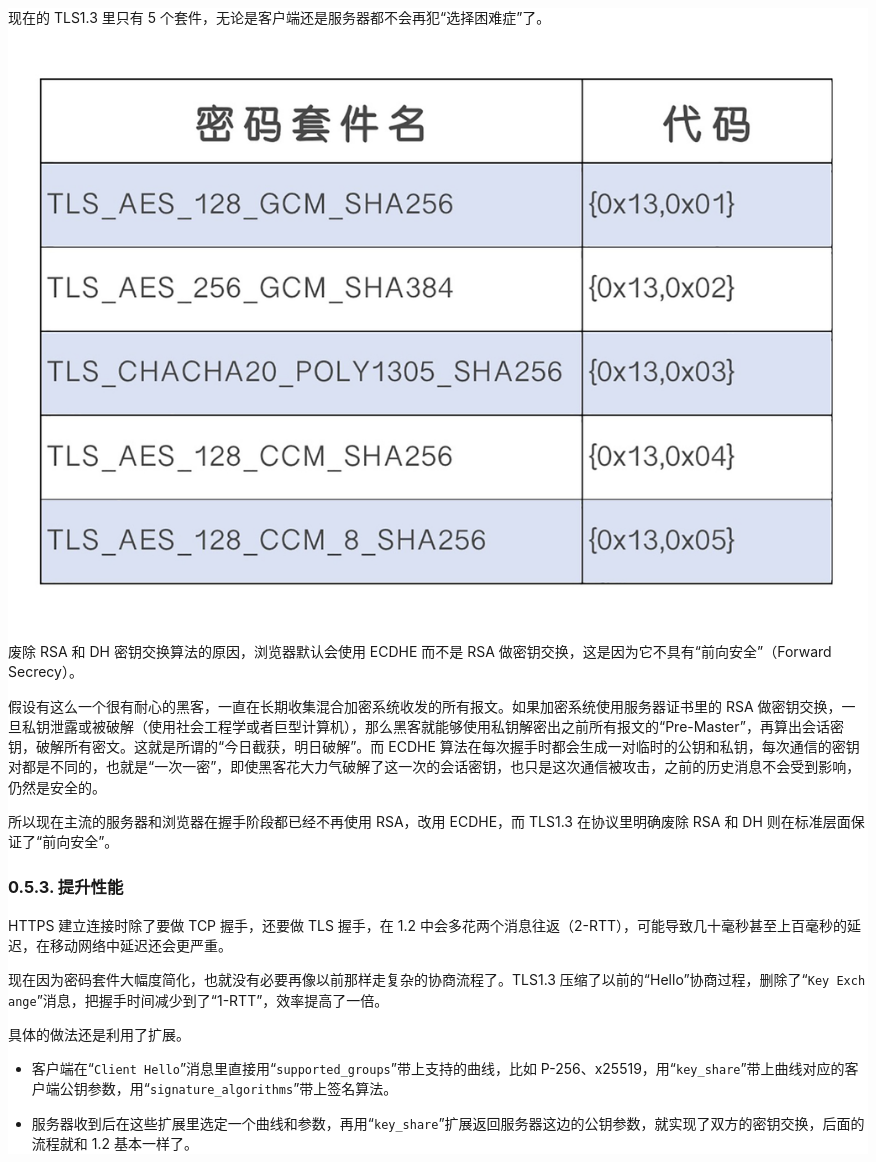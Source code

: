 现在的 TLS1.3 里只有 5 个套件，无论是客户端还是服务器都不会再犯“选择困难症”了。

![suit](/images/suit.jpg)

废除 RSA 和 DH 密钥交换算法的原因，浏览器默认会使用 ECDHE 而不是 RSA 做密钥交换，这是因为它不具有“前向安全”（Forward Secrecy）。

假设有这么一个很有耐心的黑客，一直在长期收集混合加密系统收发的所有报文。如果加密系统使用服务器证书里的 RSA 做密钥交换，一旦私钥泄露或被破解（使用社会工程学或者巨型计算机），那么黑客就能够使用私钥解密出之前所有报文的“Pre-Master”，再算出会话密钥，破解所有密文。这就是所谓的“今日截获，明日破解”。而 ECDHE 算法在每次握手时都会生成一对临时的公钥和私钥，每次通信的密钥对都是不同的，也就是“一次一密”，即使黑客花大力气破解了这一次的会话密钥，也只是这次通信被攻击，之前的历史消息不会受到影响，仍然是安全的。

所以现在主流的服务器和浏览器在握手阶段都已经不再使用 RSA，改用 ECDHE，而 TLS1.3 在协议里明确废除 RSA 和 DH 则在标准层面保证了“前向安全”。

### 0.5.3. 提升性能

HTTPS 建立连接时除了要做 TCP 握手，还要做 TLS 握手，在 1.2 中会多花两个消息往返（2-RTT），可能导致几十毫秒甚至上百毫秒的延迟，在移动网络中延迟还会更严重。

现在因为密码套件大幅度简化，也就没有必要再像以前那样走复杂的协商流程了。TLS1.3 压缩了以前的“Hello”协商过程，删除了“`Key Exchange`”消息，把握手时间减少到了“1-RTT”，效率提高了一倍。

具体的做法还是利用了扩展。

- 客户端在“`Client Hello`”消息里直接用“`supported_groups`”带上支持的曲线，比如 P-256、x25519，用“`key_share`”带上曲线对应的客户端公钥参数，用“`signature_algorithms`”带上签名算法。

- 服务器收到后在这些扩展里选定一个曲线和参数，再用“`key_share`”扩展返回服务器这边的公钥参数，就实现了双方的密钥交换，后面的流程就和 1.2 基本一样了。
